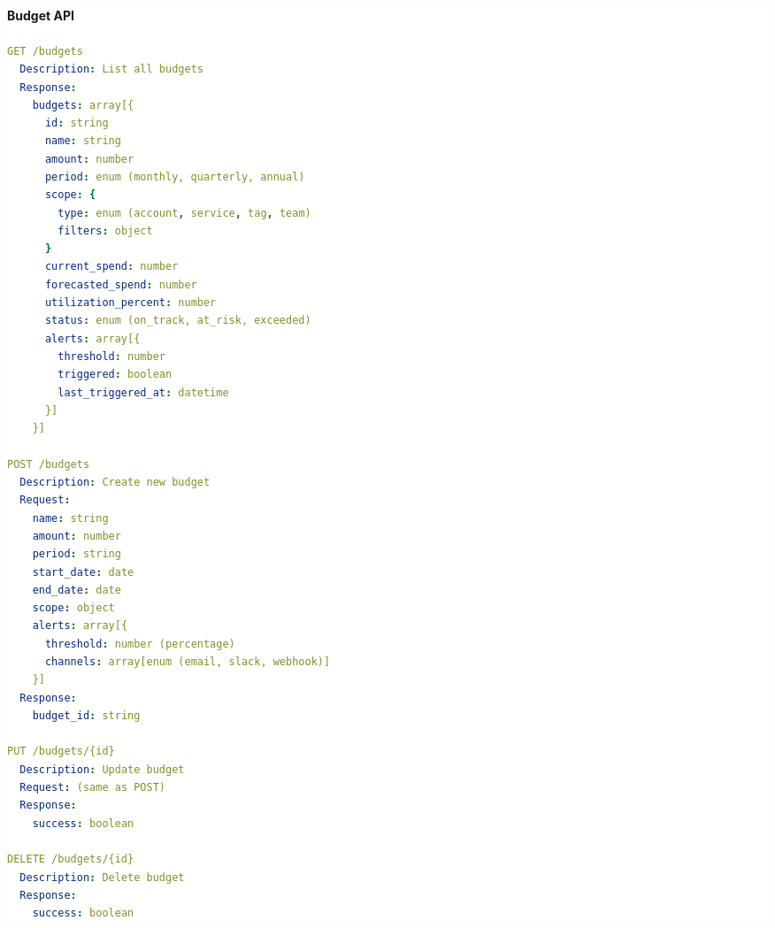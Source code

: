 #### Budget API

```yaml
GET /budgets
  Description: List all budgets
  Response:
    budgets: array[{
      id: string
      name: string
      amount: number
      period: enum (monthly, quarterly, annual)
      scope: {
        type: enum (account, service, tag, team)
        filters: object
      }
      current_spend: number
      forecasted_spend: number
      utilization_percent: number
      status: enum (on_track, at_risk, exceeded)
      alerts: array[{
        threshold: number
        triggered: boolean
        last_triggered_at: datetime
      }]
    }]

POST /budgets
  Description: Create new budget
  Request:
    name: string
    amount: number
    period: string
    start_date: date
    end_date: date
    scope: object
    alerts: array[{
      threshold: number (percentage)
      channels: array[enum (email, slack, webhook)]
    }]
  Response:
    budget_id: string

PUT /budgets/{id}
  Description: Update budget
  Request: (same as POST)
  Response:
    success: boolean

DELETE /budgets/{id}
  Description: Delete budget
  Response:
    success: boolean
```
